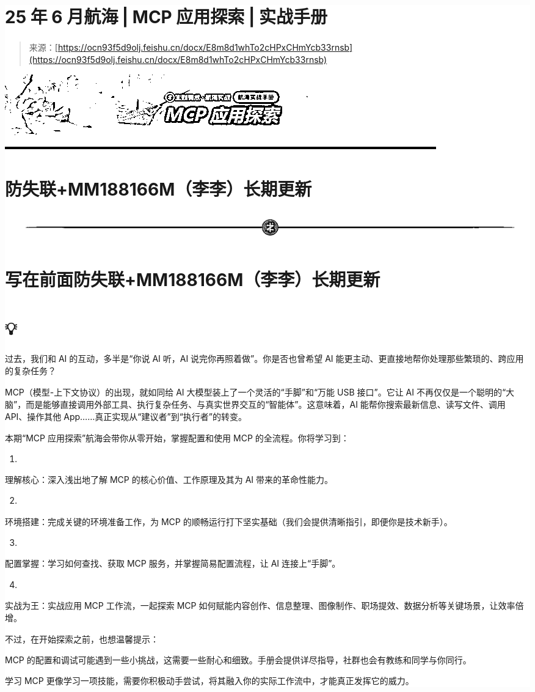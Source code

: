 # 25 年 6 月航海 | MCP 应用探索 | 实战手册

> 来源：[https://ocn93f5d9olj.feishu.cn/docx/E8m8d1whTo2cHPxCHmYcb33rnsb](https://ocn93f5d9olj.feishu.cn/docx/E8m8d1whTo2cHPxCHmYcb33rnsb)

![](img/d5e1e5cbc2c2dfa18b41636232985c98.png)

# 防失联+MM188166M（李李）长期更新

![](img/cccea669745f6fc9d2677bbf1685eba7.png)

# 写在前面防失联+MM188166M（李李）长期更新

# 💡

过去，我们和 AI 的互动，多半是“你说 AI 听，AI 说完你再照着做”。你是否也曾希望 AI 能更主动、更直接地帮你处理那些繁琐的、跨应用的复杂任务？

MCP（模型-上下文协议）的出现，就如同给 AI 大模型装上了一个灵活的“手脚”和“万能 USB 接口”。它让 AI 不再仅仅是一个聪明的“大脑”，而是能够直接调用外部工具、执行复杂任务、与真实世界交互的“智能体”。这意味着，AI 能帮你搜索最新信息、读写文件、调用 API、操作其他 App……真正实现从“建议者”到“执行者”的转变。

本期“MCP 应用探索”航海会带你从零开始，掌握配置和使用 MCP 的全流程。你将学习到：

1.

理解核心：深入浅出地了解 MCP 的核心价值、工作原理及其为 AI 带来的革命性能力。

2.

环境搭建：完成关键的环境准备工作，为 MCP 的顺畅运行打下坚实基础（我们会提供清晰指引，即便你是技术新手）。

3.

配置掌握：学习如何查找、获取 MCP 服务，并掌握简易配置流程，让 AI 连接上“手脚”。

4.

实战为王：实战应用 MCP 工作流，一起探索 MCP 如何赋能内容创作、信息整理、图像制作、职场提效、数据分析等关键场景，让效率倍增。

不过，在开始探索之前，也想温馨提示：

MCP 的配置和调试可能遇到一些小挑战，这需要一些耐心和细致。手册会提供详尽指导，社群也会有教练和同学与你同行。

学习 MCP 更像学习一项技能，需要你积极动手尝试，将其融入你的实际工作流中，才能真正发挥它的威力。

